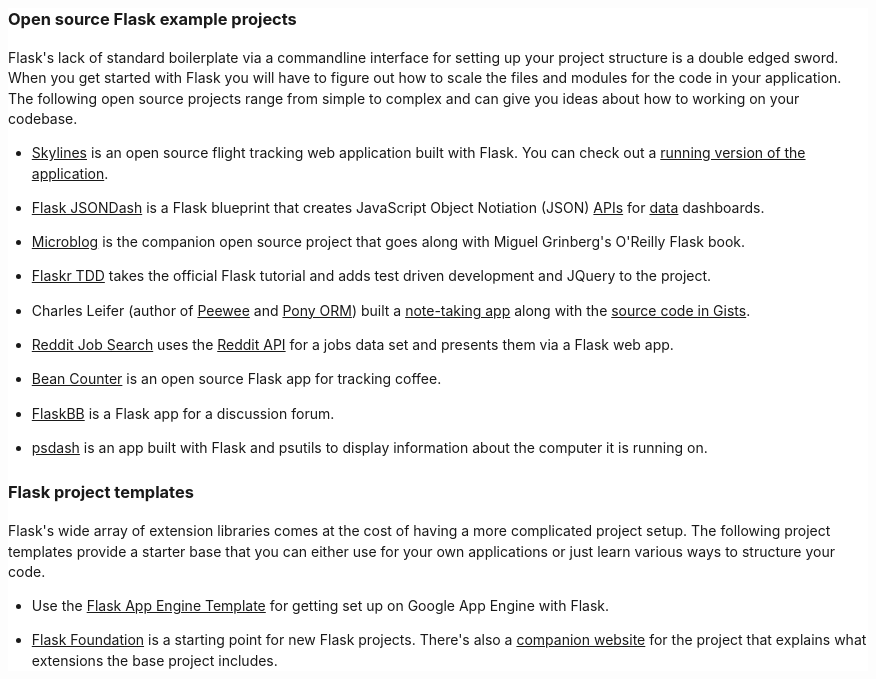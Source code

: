 
### Open source Flask example projects
Flask's lack of standard boilerplate via a commandline interface for
setting up your project structure is a double edged sword. When you
get started with Flask you will have to figure out how to scale the 
files and modules for the code in your application. The following open 
source projects range from simple to complex and can give you ideas 
about how to working on your codebase.

* [Skylines](https://github.com/skylines-project/skylines) is an open source 
  flight tracking web application built with Flask. You can check out a 
  [running version of the application](https://skylines.aero/).

* [Flask JSONDash](https://github.com/christabor/flask_jsondash) is a Flask
  blueprint that creates JavaScript Object Notiation (JSON) 
  [APIs](/application-programming-interfaces.html) for [data](/data.html)
  dashboards.

* [Microblog](https://github.com/miguelgrinberg/microblog) is the companion
  open source project that goes along with Miguel Grinberg's O'Reilly Flask
  book.

* [Flaskr TDD](https://github.com/mjhea0/flaskr-tdd) takes the official Flask
  tutorial and adds test driven development and JQuery to the project. 

* Charles Leifer (author of [Peewee](/peewee.html) and [Pony ORM](/pony-orm.html)) 
  built a 
  [note-taking app](http://charlesleifer.com/blog/saturday-morning-hack-a-little-note-taking-app-with-flask/)
  along with the 
  [source code in Gists](https://gist.github.com/coleifer/632d3c9aa6b2ea519384).

* [Reddit Job Search](https://github.com/anis-coding/Reddit-Job-Search)
  uses the [Reddit API](https://www.reddit.com/dev/api/) for a jobs data set
  and presents them via a Flask web app.

* [Bean Counter](https://github.com/BouncyNudibranch/bean-counter) is an
  open source Flask app for tracking coffee.

* [FlaskBB](http://flaskbb.org/) is a Flask app for a discussion forum.

* [psdash](https://github.com/Jahaja/psdash) is an app built with Flask and
  psutils to display information about the computer it is running on.


### Flask project templates
Flask's wide array of extension libraries comes at the cost of having a more
complicated project setup. The following project templates provide a starter
base that you can either use for your own applications or just learn various
ways to structure your code.

* Use the 
  [Flask App Engine Template](https://github.com/kamalgill/flask-appengine-template)
  for getting set up on Google App Engine with Flask.

* [Flask Foundation](https://github.com/JackStouffer/Flask-Foundation) is a
  starting point for new Flask projects. There's also a 
  [companion website](https://jackstouffer.github.io/Flask-Foundation/) for
  the project that explains what extensions the base project includes.
